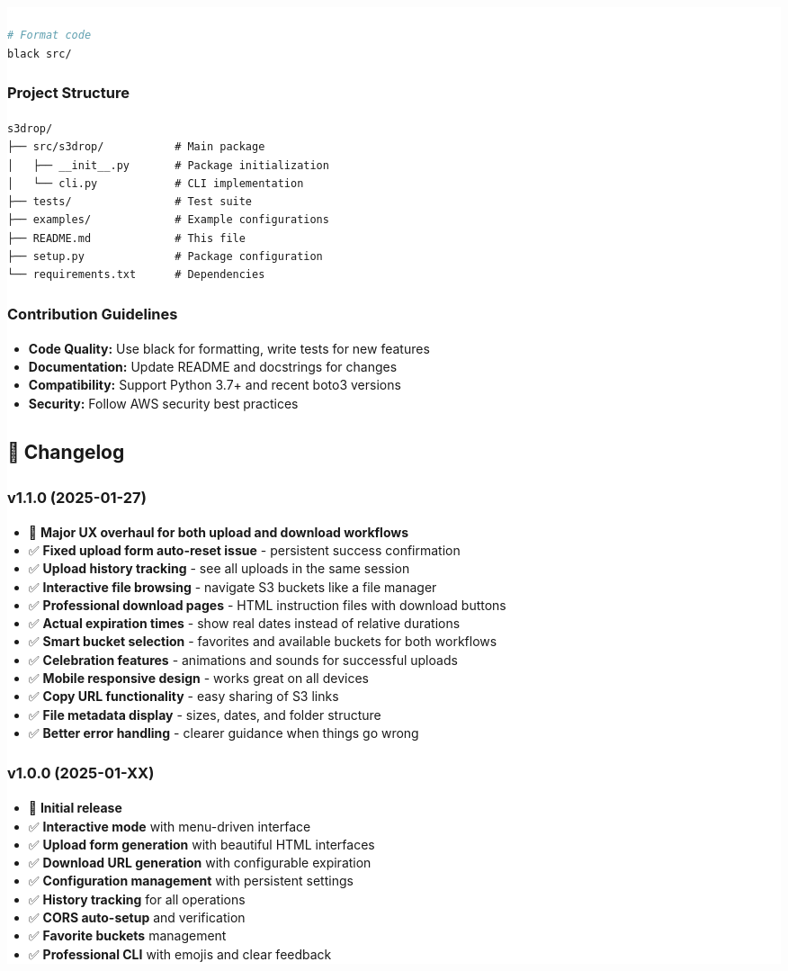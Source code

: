 ```bash

# Format code
black src/
```

### Project Structure
```
s3drop/
├── src/s3drop/           # Main package
│   ├── __init__.py       # Package initialization
│   └── cli.py            # CLI implementation
├── tests/                # Test suite
├── examples/             # Example configurations
├── README.md             # This file
├── setup.py              # Package configuration
└── requirements.txt      # Dependencies
```

### Contribution Guidelines
- **Code Quality:** Use black for formatting, write tests for new features
- **Documentation:** Update README and docstrings for changes
- **Compatibility:** Support Python 3.7+ and recent boto3 versions
- **Security:** Follow AWS security best practices

## 🔄 Changelog

### v1.1.0 (2025-01-27)
- 🎉 **Major UX overhaul for both upload and download workflows**
- ✅ **Fixed upload form auto-reset issue** - persistent success confirmation
- ✅ **Upload history tracking** - see all uploads in the same session
- ✅ **Interactive file browsing** - navigate S3 buckets like a file manager
- ✅ **Professional download pages** - HTML instruction files with download buttons
- ✅ **Actual expiration times** - show real dates instead of relative durations
- ✅ **Smart bucket selection** - favorites and available buckets for both workflows
- ✅ **Celebration features** - animations and sounds for successful uploads
- ✅ **Mobile responsive design** - works great on all devices
- ✅ **Copy URL functionality** - easy sharing of S3 links
- ✅ **File metadata display** - sizes, dates, and folder structure
- ✅ **Better error handling** - clearer guidance when things go wrong

### v1.0.0 (2025-01-XX)
- 🎉 **Initial release**
- ✅ **Interactive mode** with menu-driven interface
- ✅ **Upload form generation** with beautiful HTML interfaces
- ✅ **Download URL generation** with configurable expiration
- ✅ **Configuration management** with persistent settings
- ✅ **History tracking** for all operations
- ✅ **CORS auto-setup** and verification
- ✅ **Favorite buckets** management
- ✅ **Professional CLI** with emojis and clear feedback
